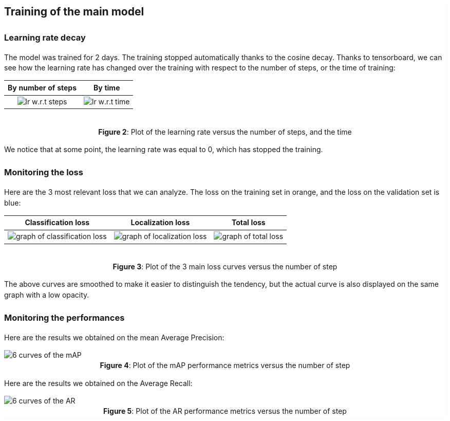 
## Training of the main model


### Learning rate decay

The model was trained for 2 days. The training stopped automatically thanks to the cosine decay. Thanks to tensorboard, we can see how the learning rate has changed over the training with respect to the number of steps, or the time of training:

|                                  By number of steps                                  	|                                       By time                                      	|
|:------------------------------------------------------------------------------------:	|:----------------------------------------------------------------------------------:	|
| <img src="markdown-images/lr-steps.png" alt="lr w.r.t steps" style="height: 200px"/> 	| <img src="markdown-images/lr-time.png" alt="lr w.r.t time" style="height: 200px"/> 	|

<br/>
<div style='text-align:center'> <b>Figure 2</b>: Plot of the learning rate versus the number of steps, and the time </div>


We notice that at some point, the learning rate was equal to 0, which has stopped the training.

### Monitoring the loss

Here are the 3 most relevant loss that we can analyze. The loss on the training set in orange, and the loss on the validation set is blue:

|                                              Classification loss                                              	|                                             Localization loss                                             	|                                          Total loss                                         	|
|:-------------------------------------------------------------------------------------------------------------:	|:---------------------------------------------------------------------------------------------------------:	|:-------------------------------------------------------------------------------------------:	|
| <img src="markdown-images/classification-loss.png" alt="graph of classification loss" style="height: 200px"/> 	| <img src="markdown-images/localization-loss.png" alt="graph of localization loss" style="height: 200px"/> 	| <img src="markdown-images/total-loss.png" alt="graph of total loss" style="height: 200px"/> 	|

<br/>
<div style='text-align:center'> <b>Figure 3</b>: Plot of the 3 main loss curves versus the number of step </div>


The above curves are smoothed to make it easier to distinguish the tendency, but the actual curve is also displayed on the same graph with a low opacity.

### Monitoring the performances

Here are the results we obtained on the mean Average Precision:

<img src="markdown-images/mAP.png" alt="6 curves of the mAP" style="height: 400px"/>
<br/>
<div style='text-align:center'> <b>Figure 4</b>: Plot of the mAP performance metrics versus the number of step </div>

Here are the results we obtained on the Average Recall:

<img src="markdown-images/AR.png" alt="6 curves of the AR" style="height: 400px"/>
<br/>
<div style='text-align:center'> <b>Figure 5</b>: Plot of the AR performance metrics versus the number of step </div>

